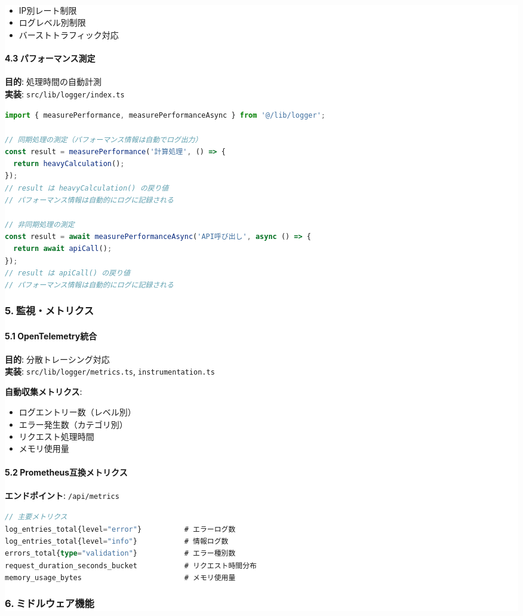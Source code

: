 - IP別レート制限
- ログレベル別制限
- バーストトラフィック対応

#### 4.3 パフォーマンス測定

**目的**: 処理時間の自動計測  
**実装**: `src/lib/logger/index.ts`

```typescript
import { measurePerformance, measurePerformanceAsync } from '@/lib/logger';

// 同期処理の測定（パフォーマンス情報は自動でログ出力）
const result = measurePerformance('計算処理', () => {
  return heavyCalculation();
});
// result は heavyCalculation() の戻り値
// パフォーマンス情報は自動的にログに記録される

// 非同期処理の測定
const result = await measurePerformanceAsync('API呼び出し', async () => {
  return await apiCall();
});
// result は apiCall() の戻り値
// パフォーマンス情報は自動的にログに記録される
```

### 5. 監視・メトリクス

#### 5.1 OpenTelemetry統合

**目的**: 分散トレーシング対応  
**実装**: `src/lib/logger/metrics.ts`, `instrumentation.ts`

**自動収集メトリクス**:

- ログエントリー数（レベル別）
- エラー発生数（カテゴリ別）
- リクエスト処理時間
- メモリ使用量

#### 5.2 Prometheus互換メトリクス

**エンドポイント**: `/api/metrics`

```typescript
// 主要メトリクス
log_entries_total{level="error"}          # エラーログ数
log_entries_total{level="info"}           # 情報ログ数
errors_total{type="validation"}           # エラー種別数
request_duration_seconds_bucket           # リクエスト時間分布
memory_usage_bytes                        # メモリ使用量
```

### 6. ミドルウェア機能
